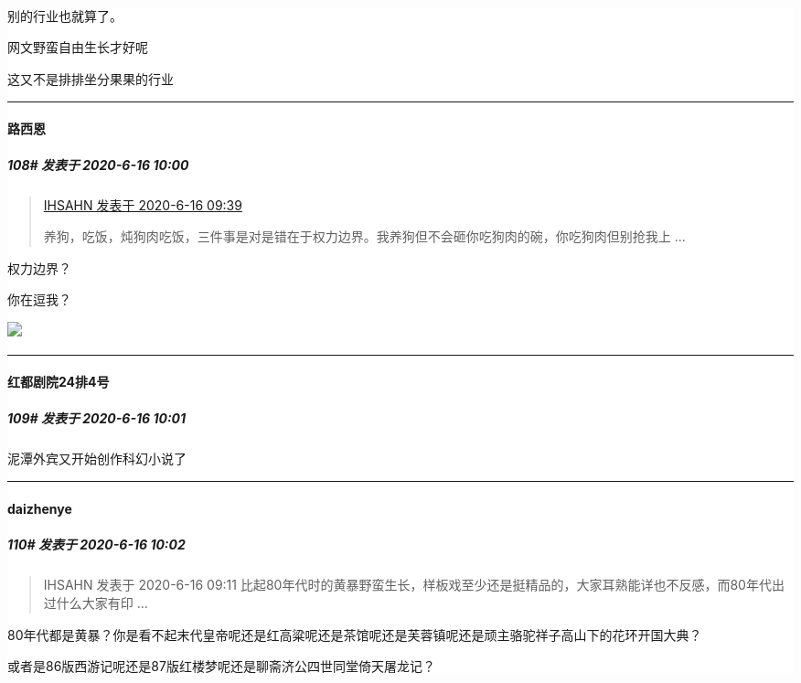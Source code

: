 


别的行业也就算了。


网文野蛮自由生长才好呢


这又不是排排坐分果果的行业







-----

####  路西恩  
##### 108#       发表于 2020-6-16 10:00



<blockquote><a href="httphttps://bbs.saraba1st.com/2b/forum.php?mod=redirect&amp;goto=findpost&amp;pid=47822335&amp;ptid=1941922" target="_blank">IHSAHN 发表于 2020-6-16 09:39</a>

养狗，吃饭，炖狗肉吃饭，三件事是对是错在于权力边界。我养狗但不会砸你吃狗肉的碗，你吃狗肉但别抢我上 ...</blockquote>
权力边界？

你在逗我？

<img src="https://static.saraba1st.com/image/smiley/face2017/066.png" referrerpolicy="no-referrer">







-----

####  红都剧院24排4号  
##### 109#       发表于 2020-6-16 10:01




泥潭外宾又开始创作科幻小说了







-----

####  daizhenye  
##### 110#       发表于 2020-6-16 10:02



<blockquote>IHSAHN 发表于 2020-6-16 09:11
比起80年代时的黄暴野蛮生长，样板戏至少还是挺精品的，大家耳熟能详也不反感，而80年代出过什么大家有印 ...</blockquote>
80年代都是黄暴？你是看不起末代皇帝呢还是红高粱呢还是茶馆呢还是芙蓉镇呢还是顽主骆驼祥子高山下的花环开国大典？

或者是86版西游记呢还是87版红楼梦呢还是聊斋济公四世同堂倚天屠龙记？

